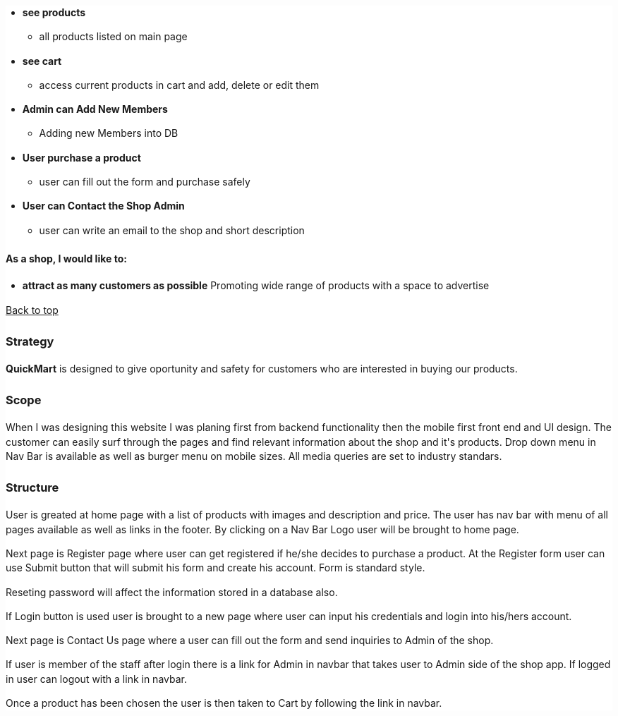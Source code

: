 * **see products**
  - all products listed on main page

* **see cart**
  - access current products in cart and add, delete or edit them

* **Admin can Add New Members**
  - Adding new Members into DB 

* **User purchase a product**
  - user can fill out the form and purchase safely

* **User can Contact the Shop Admin**
  - user can write an email to the shop and short description 

#### As a shop, I would like to:
* **attract as many customers as possible**
Promoting wide range of products with a space to advertise

[Back to top](#summary)

### Strategy

**QuickMart** is designed to give oportunity and safety for customers who are interested in buying our products.

### Scope

When I was designing this website I was planing first from backend functionality then the mobile first front end and UI design. The customer can easily surf through the pages and find relevant information about the shop and it's products. Drop down menu in Nav Bar is available as well as burger menu on mobile sizes. All media queries are set to industry standars.

### Structure

User is greated at home page with a list of products with images and description and price. The user has nav bar with menu of all pages available as well as links in the footer. By clicking on a Nav Bar Logo user will be brought to home page.

Next page is Register page where user can get registered if he/she decides to purchase a product. At the Register form  user can use Submit button that will submit his form and create his account. Form is standard style.

Reseting password will affect the information stored in a database also.

If Login button is used user is brought to a new page where user can input his credentials and login into his/hers account.


Next page is Contact Us page where a user can fill out the form and send inquiries to Admin of the shop.

If user is member of the staff after login there is a link for Admin in navbar that takes user to Admin side of the shop app.
If logged in user can logout with a link in navbar.

Once a product has been chosen the user is then taken to Cart by following the link in navbar.
